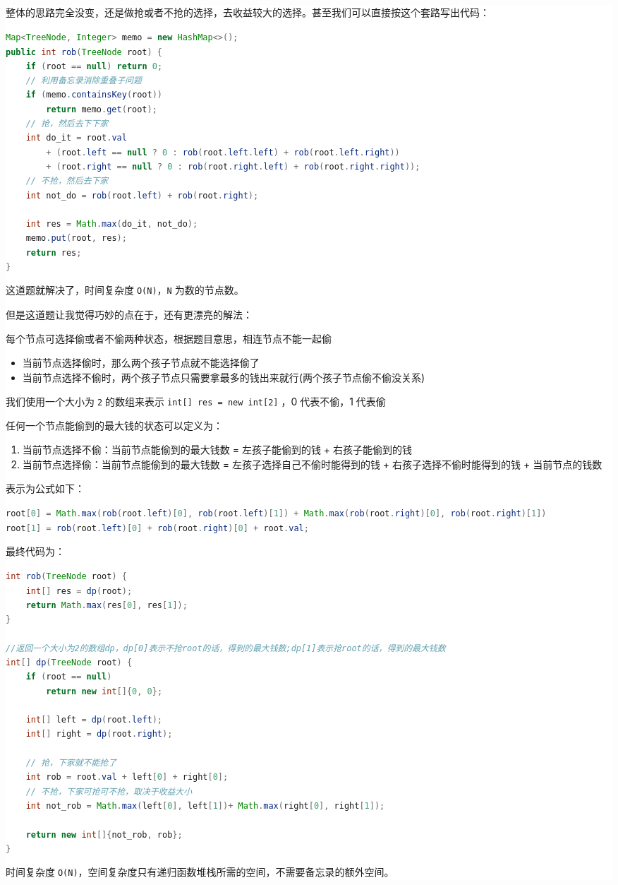 整体的思路完全没变，还是做抢或者不抢的选择，去收益较大的选择。甚至我们可以直接按这个套路写出代码：
```java
Map<TreeNode, Integer> memo = new HashMap<>();
public int rob(TreeNode root) {
    if (root == null) return 0;
    // 利用备忘录消除重叠子问题
    if (memo.containsKey(root)) 
        return memo.get(root);
    // 抢，然后去下下家
    int do_it = root.val
        + (root.left == null ? 0 : rob(root.left.left) + rob(root.left.right))
        + (root.right == null ? 0 : rob(root.right.left) + rob(root.right.right));
    // 不抢，然后去下家
    int not_do = rob(root.left) + rob(root.right);
    
    int res = Math.max(do_it, not_do);
    memo.put(root, res);
    return res;
}
```

这道题就解决了，时间复杂度 `O(N)`，`N` 为数的节点数。

但是这道题让我觉得巧妙的点在于，还有更漂亮的解法：

每个节点可选择偷或者不偷两种状态，根据题目意思，相连节点不能一起偷

- 当前节点选择偷时，那么两个孩子节点就不能选择偷了
- 当前节点选择不偷时，两个孩子节点只需要拿最多的钱出来就行(两个孩子节点偷不偷没关系)

我们使用一个大小为 `2` 的数组来表示 `int[] res = new int[2]` ，0 代表不偷，1 代表偷

任何一个节点能偷到的最大钱的状态可以定义为：

1. 当前节点选择不偷：当前节点能偷到的最大钱数 = 左孩子能偷到的钱 + 右孩子能偷到的钱
2. 当前节点选择偷：当前节点能偷到的最大钱数 = 左孩子选择自己不偷时能得到的钱 + 右孩子选择不偷时能得到的钱 + 当前节点的钱数

表示为公式如下：
```java
root[0] = Math.max(rob(root.left)[0], rob(root.left)[1]) + Math.max(rob(root.right)[0], rob(root.right)[1])
root[1] = rob(root.left)[0] + rob(root.right)[0] + root.val;
```

最终代码为：

```java
int rob(TreeNode root) {
    int[] res = dp(root);
    return Math.max(res[0], res[1]);
}

//返回一个大小为2的数组dp，dp[0]表示不抢root的话，得到的最大钱数;dp[1]表示抢root的话，得到的最大钱数
int[] dp(TreeNode root) {
    if (root == null)
        return new int[]{0, 0};
    
    int[] left = dp(root.left);
    int[] right = dp(root.right);
    
    // 抢，下家就不能抢了
    int rob = root.val + left[0] + right[0];
    // 不抢，下家可抢可不抢，取决于收益大小
    int not_rob = Math.max(left[0], left[1])+ Math.max(right[0], right[1]);
    
    return new int[]{not_rob, rob};
}
```

时间复杂度 `O(N)`，空间复杂度只有递归函数堆栈所需的空间，不需要备忘录的额外空间。